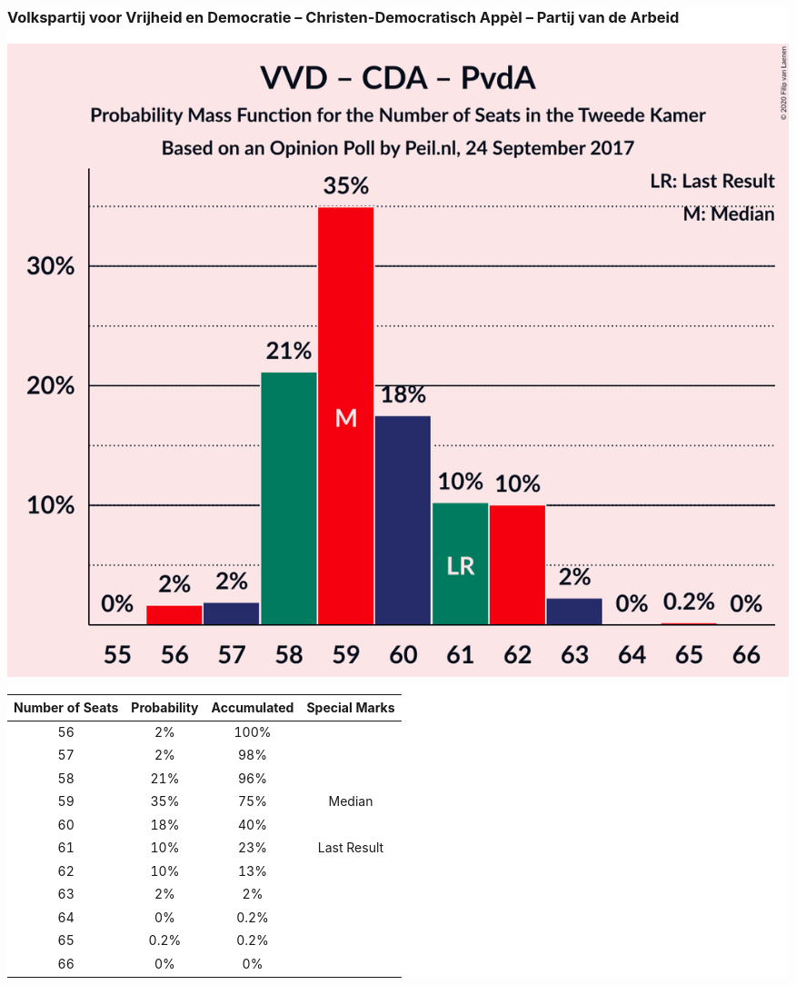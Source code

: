 ### Volkspartij voor Vrijheid en Democratie – Christen-Democratisch Appèl – Partij van de Arbeid

![Graph with seats probability mass function not yet produced](2017-09-24-Peilnl-coalitions-seats-pmf-vvd–cda–pvda.png "Seats Probability Mass Function")

| Number of Seats | Probability | Accumulated | Special Marks |
|:---------------:|:-----------:|:-----------:|:-------------:|
| 56 | 2% | 100% |  |
| 57 | 2% | 98% |  |
| 58 | 21% | 96% |  |
| 59 | 35% | 75% | Median |
| 60 | 18% | 40% |  |
| 61 | 10% | 23% | Last Result |
| 62 | 10% | 13% |  |
| 63 | 2% | 2% |  |
| 64 | 0% | 0.2% |  |
| 65 | 0.2% | 0.2% |  |
| 66 | 0% | 0% |  |

